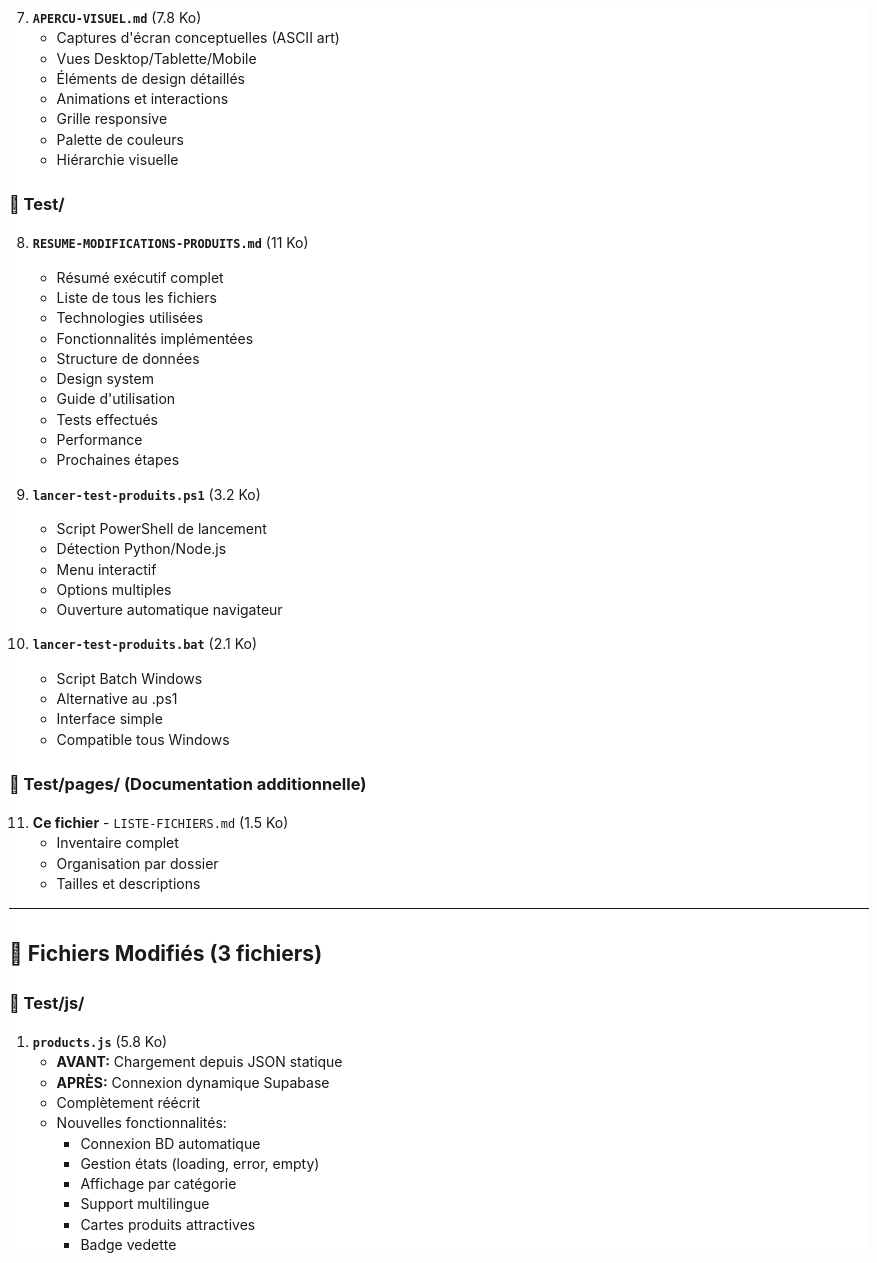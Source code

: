 7. **`APERCU-VISUEL.md`** (7.8 Ko)
   - Captures d'écran conceptuelles (ASCII art)
   - Vues Desktop/Tablette/Mobile
   - Éléments de design détaillés
   - Animations et interactions
   - Grille responsive
   - Palette de couleurs
   - Hiérarchie visuelle

### 📂 Test/
8. **`RESUME-MODIFICATIONS-PRODUITS.md`** (11 Ko)
   - Résumé exécutif complet
   - Liste de tous les fichiers
   - Technologies utilisées
   - Fonctionnalités implémentées
   - Structure de données
   - Design system
   - Guide d'utilisation
   - Tests effectués
   - Performance
   - Prochaines étapes

9. **`lancer-test-produits.ps1`** (3.2 Ko)
   - Script PowerShell de lancement
   - Détection Python/Node.js
   - Menu interactif
   - Options multiples
   - Ouverture automatique navigateur

10. **`lancer-test-produits.bat`** (2.1 Ko)
    - Script Batch Windows
    - Alternative au .ps1
    - Interface simple
    - Compatible tous Windows

### 📂 Test/pages/ (Documentation additionnelle)
11. **Ce fichier** - `LISTE-FICHIERS.md` (1.5 Ko)
    - Inventaire complet
    - Organisation par dossier
    - Tailles et descriptions

---

## 📝 Fichiers Modifiés (3 fichiers)

### 📂 Test/js/
1. **`products.js`** (5.8 Ko)
   - **AVANT:** Chargement depuis JSON statique
   - **APRÈS:** Connexion dynamique Supabase
   - Complètement réécrit
   - Nouvelles fonctionnalités:
     - Connexion BD automatique
     - Gestion états (loading, error, empty)
     - Affichage par catégorie
     - Support multilingue
     - Cartes produits attractives
     - Badge vedette
